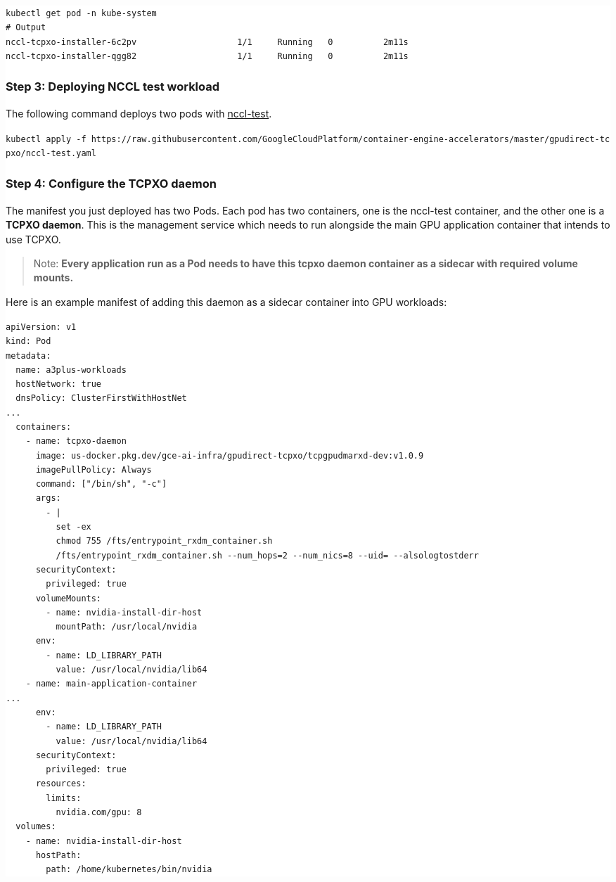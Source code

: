 ```
kubectl get pod -n kube-system
# Output
nccl-tcpxo-installer-6c2pv                    1/1     Running   0          2m11s
nccl-tcpxo-installer-qgg82                    1/1     Running   0          2m11s
```
### Step 3: Deploying NCCL test workload
The following command deploys two pods with [nccl-test](https://github.com/NVIDIA/nccl-tests).

```
kubectl apply -f https://raw.githubusercontent.com/GoogleCloudPlatform/container-engine-accelerators/master/gpudirect-tcpxo/nccl-test.yaml
```

### Step 4: Configure the TCPXO daemon

The manifest you just deployed has two Pods. Each pod has two containers, one is the nccl-test container, and the other one is a **TCPXO daemon**. This is the management service which needs to run alongside the main GPU application container that intends to use TCPXO. 

> Note: **Every application run as a Pod needs to have this tcpxo daemon container as a sidecar with required volume mounts.**

Here is an example manifest of adding this daemon as a sidecar container into GPU workloads:

```
apiVersion: v1
kind: Pod
metadata:
  name: a3plus-workloads
  hostNetwork: true
  dnsPolicy: ClusterFirstWithHostNet
...
  containers:
    - name: tcpxo-daemon
      image: us-docker.pkg.dev/gce-ai-infra/gpudirect-tcpxo/tcpgpudmarxd-dev:v1.0.9
      imagePullPolicy: Always
      command: ["/bin/sh", "-c"]
      args:
        - |
          set -ex
          chmod 755 /fts/entrypoint_rxdm_container.sh
          /fts/entrypoint_rxdm_container.sh --num_hops=2 --num_nics=8 --uid= --alsologtostderr
      securityContext:
        privileged: true
      volumeMounts:
        - name: nvidia-install-dir-host
          mountPath: /usr/local/nvidia
      env:
        - name: LD_LIBRARY_PATH
          value: /usr/local/nvidia/lib64
    - name: main-application-container
...
      env:
        - name: LD_LIBRARY_PATH
          value: /usr/local/nvidia/lib64
      securityContext:
        privileged: true
      resources:
        limits:
          nvidia.com/gpu: 8
  volumes:
    - name: nvidia-install-dir-host
      hostPath:
        path: /home/kubernetes/bin/nvidia
```